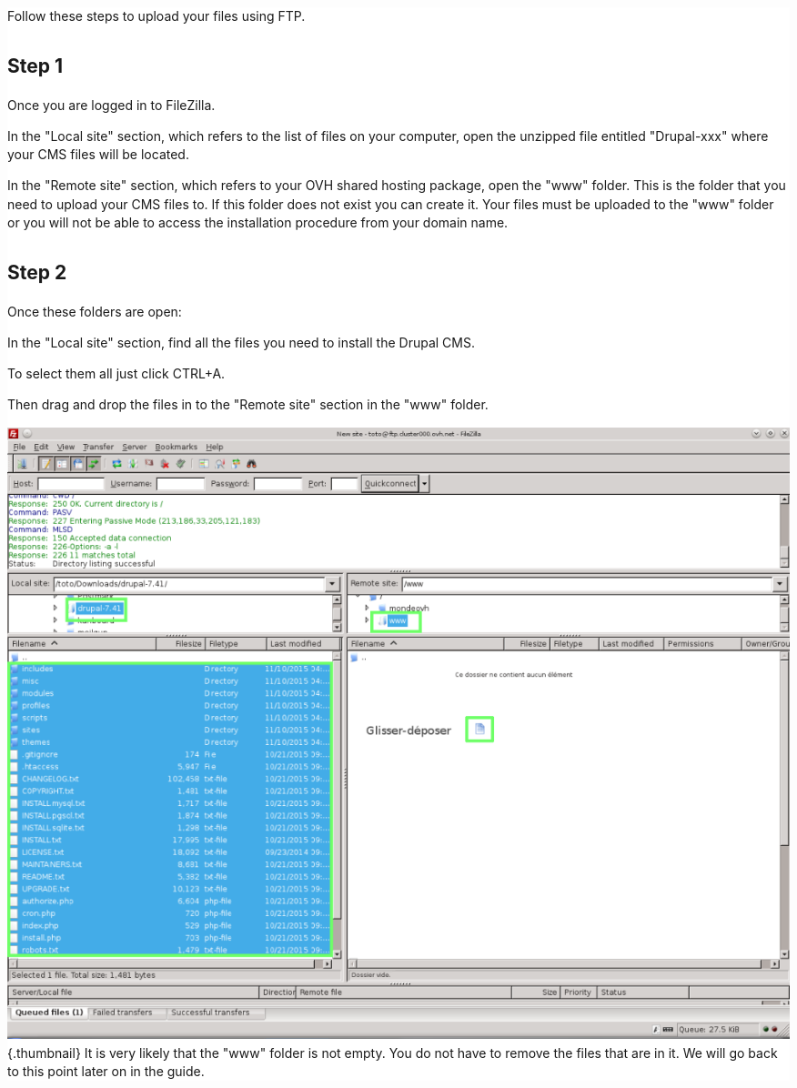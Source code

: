Follow these steps to upload your files using FTP.

## Step 1
Once you are logged in to FileZilla. 

In the "Local site" section, which refers to the list of files on your computer, open the unzipped file entitled "Drupal-xxx" where your CMS files will be located. 

In the "Remote site" section, which refers to your OVH shared hosting package, open the "www" folder. This is the folder that you need to upload your CMS files to.
If this folder does not exist you can create it.
Your files must be uploaded to the "www" folder or you will not be able to access the installation procedure from your domain name.

## Step 2
Once these folders are open:

In the "Local site" section, find all the files you need to install the Drupal CMS. 

To select them all just click CTRL+A.

Then drag and drop the files in to the "Remote site" section in the "www" folder.

![drupal](images/3199.png){.thumbnail}
It is very likely that the "www" folder is not empty. You do not have to remove the files that are in it. We will go back to this point later on in the guide.
